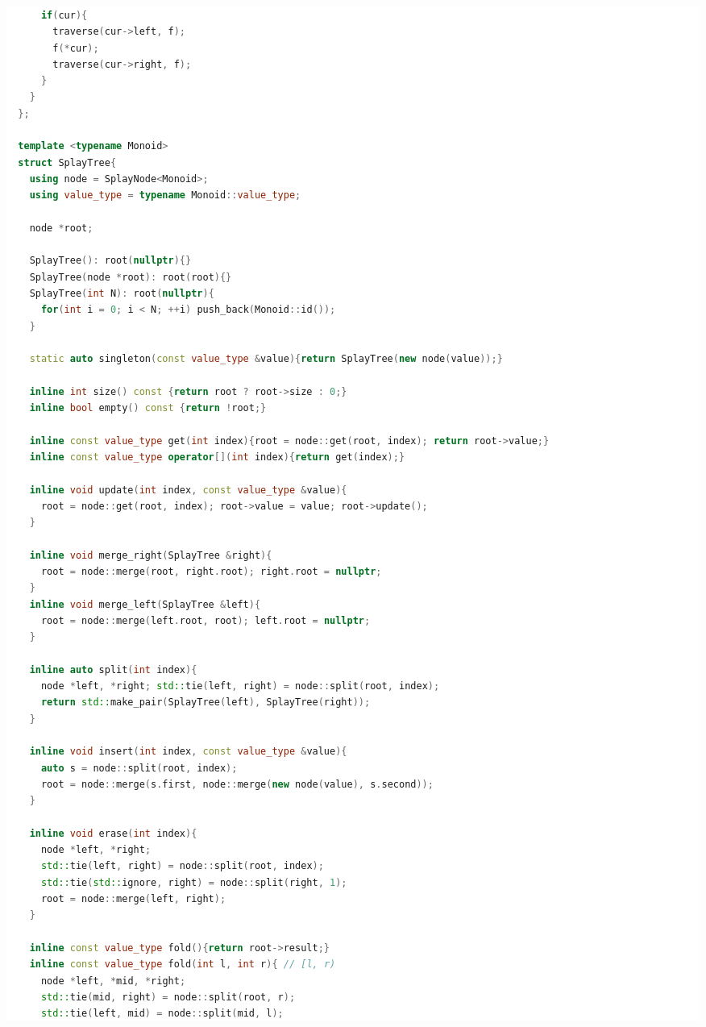 ```cpp
      if(cur){
        traverse(cur->left, f);
        f(*cur);
        traverse(cur->right, f);
      }
    }
  };

  template <typename Monoid>
  struct SplayTree{
    using node = SplayNode<Monoid>;
    using value_type = typename Monoid::value_type;

    node *root;
    
    SplayTree(): root(nullptr){}
    SplayTree(node *root): root(root){}
    SplayTree(int N): root(nullptr){
      for(int i = 0; i < N; ++i) push_back(Monoid::id());
    }

    static auto singleton(const value_type &value){return SplayTree(new node(value));}

    inline int size() const {return root ? root->size : 0;}
    inline bool empty() const {return !root;}
  
    inline const value_type get(int index){root = node::get(root, index); return root->value;}
    inline const value_type operator[](int index){return get(index);}

    inline void update(int index, const value_type &value){
      root = node::get(root, index); root->value = value; root->update();
    }
    
    inline void merge_right(SplayTree &right){
      root = node::merge(root, right.root); right.root = nullptr;
    }
    inline void merge_left(SplayTree &left){
      root = node::merge(left.root, root); left.root = nullptr;
    }

    inline auto split(int index){
      node *left, *right; std::tie(left, right) = node::split(root, index);
      return std::make_pair(SplayTree(left), SplayTree(right));
    }
    
    inline void insert(int index, const value_type &value){
      auto s = node::split(root, index);
      root = node::merge(s.first, node::merge(new node(value), s.second));
    }

    inline void erase(int index){
      node *left, *right;
      std::tie(left, right) = node::split(root, index);
      std::tie(std::ignore, right) = node::split(right, 1);
      root = node::merge(left, right);
    }

    inline const value_type fold(){return root->result;}
    inline const value_type fold(int l, int r){ // [l, r)
      node *left, *mid, *right;
      std::tie(mid, right) = node::split(root, r);
      std::tie(left, mid) = node::split(mid, l);

```